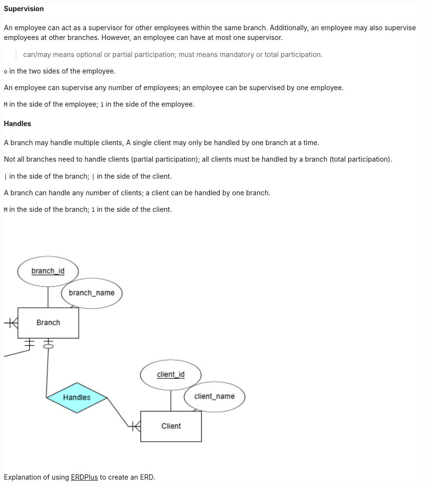 #### **Supervision**

An employee can act as a supervisor for other employees within the same branch. Additionally, an employee may also supervise employees at other branches. However, an employee can have at most one supervisor.

> can/may means optional or partial participation; must means mandatory or total participation.

`o` in the two sides of the employee.

An employee can supervise any number of employees; an employee can be supervised by one employee.

`M` in the side of the employee; `1` in the side of the employee.

#### **Handles**

A branch may handle multiple clients, A single client may only be handled by one branch at a time.

Not all branches need to handle clients (partial participation); all clients must be handled by a branch (total participation).

`|` in the side of the branch; `|` in the side of the client.

A branch can handle any number of clients; a client can be handled by one branch.

`M` in the side of the branch; `1` in the side of the client.

![alt text](image-18.png)

Explanation of using [ERDPlus](https://erdplus.com/) to create an ERD.
